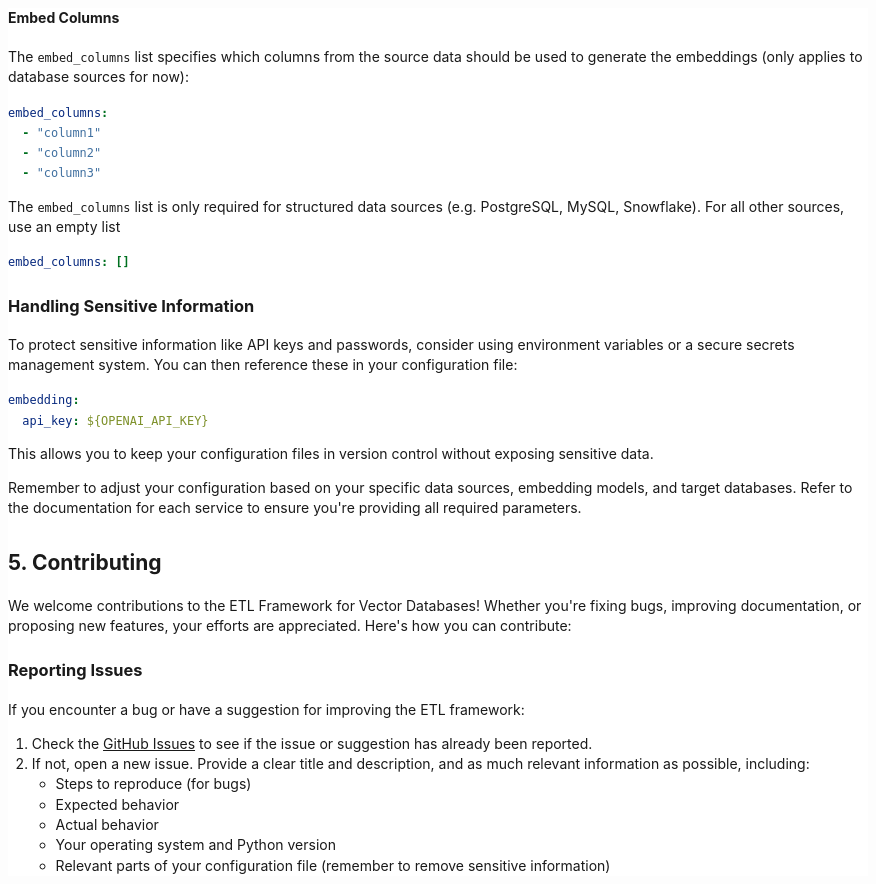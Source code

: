 #### Embed Columns

The `embed_columns` list specifies which columns from the source data should be used to generate the embeddings (only applies to database sources for now):

```yaml
embed_columns:
  - "column1"
  - "column2"
  - "column3"
```

The `embed_columns` list is only required for structured data sources (e.g. PostgreSQL, MySQL, Snowflake). For all other sources, use an empty list

```yaml
embed_columns: []
```

### Handling Sensitive Information

To protect sensitive information like API keys and passwords, consider using environment variables or a secure secrets management system. You can then reference these in your configuration file:

```yaml
embedding:
  api_key: ${OPENAI_API_KEY}
```

This allows you to keep your configuration files in version control without exposing sensitive data.

Remember to adjust your configuration based on your specific data sources, embedding models, and target databases. Refer to the documentation for each service to ensure you're providing all required parameters.

## 5. Contributing

We welcome contributions to the ETL Framework for Vector Databases! Whether you're fixing bugs, improving documentation, or proposing new features, your efforts are appreciated. Here's how you can contribute:

### Reporting Issues

If you encounter a bug or have a suggestion for improving the ETL framework:

1. Check the [GitHub Issues](https://github.com/ContextData/VectorETL/issues) to see if the issue or suggestion has already been reported.
2. If not, open a new issue. Provide a clear title and description, and as much relevant information as possible, including:
   - Steps to reproduce (for bugs)
   - Expected behavior
   - Actual behavior
   - Your operating system and Python version
   - Relevant parts of your configuration file (remember to remove sensitive information)

